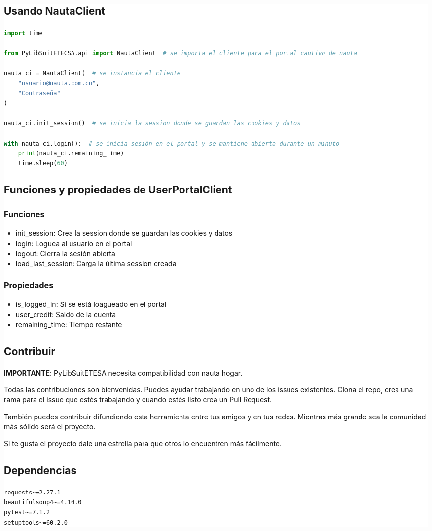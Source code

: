 ## Usando NautaClient

```python
import time

from PyLibSuitETECSA.api import NautaClient  # se importa el cliente para el portal cautivo de nauta

nauta_ci = NautaClient(  # se instancia el cliente
    "usuario@nauta.com.cu",
    "Contraseña"
)

nauta_ci.init_session()  # se inicia la session donde se guardan las cookies y datos

with nauta_ci.login():  # se inicia sesión en el portal y se mantiene abierta durante un minuto
    print(nauta_ci.remaining_time)
    time.sleep(60)

```

## Funciones y propiedades de UserPortalClient

### Funciones

* init_session: Crea la session donde se guardan las cookies y datos
* login: Loguea al usuario en el portal
* logout: Cierra la sesión abierta
* load_last_session: Carga la última session creada

### Propiedades

* is_logged_in: Si se está loagueado en el portal
* user_credit: Saldo de la cuenta
* remaining_time: Tiempo restante

## Contribuir

**IMPORTANTE**: PyLibSuitETESA necesita compatibilidad con nauta hogar.

Todas las contribuciones son bienvenidas. Puedes ayudar trabajando en uno de los issues existentes.
Clona el repo, crea una rama para el issue que estés trabajando y cuando estés listo crea un Pull Request.

También puedes contribuir difundiendo esta herramienta entre tus amigos y en tus redes. Mientras
más grande sea la comunidad más sólido será el proyecto.

Si te gusta el proyecto dale una estrella para que otros lo encuentren más fácilmente.

## Dependencias

```text
requests~=2.27.1
beautifulsoup4~=4.10.0
pytest~=7.1.2
setuptools~=60.2.0
```
